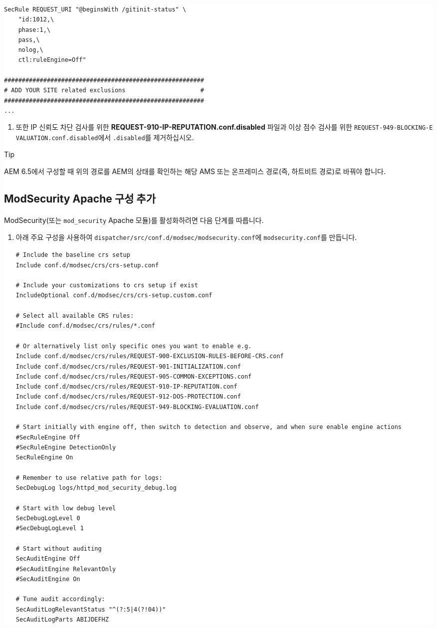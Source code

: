    ```
   SecRule REQUEST_URI "@beginsWith /gitinit-status" \
       "id:1012,\
       phase:1,\
       pass,\
       nolog,\
       ctl:ruleEngine=Off"
   
   ########################################################
   # ADD YOUR SITE related exclusions                     #
   ########################################################
   ...
   ```

1. 또한 IP 신뢰도 차단 검사를 위한 **REQUEST-910-IP-REPUTATION.conf.disabled** 파일과 이상 점수 검사를 위한 `REQUEST-949-BLOCKING-EVALUATION.conf.disabled`에서 `.disabled`를 제거하십시오.

>[!TIP]
>
>AEM 6.5에서 구성할 때 위의 경로를 AEM의 상태를 확인하는 해당 AMS 또는 온프레미스 경로(즉, 하트비트 경로)로 바꿔야 합니다.

## ModSecurity Apache 구성 추가

ModSecurity(또는 `mod_security` Apache 모듈)를 활성화하려면 다음 단계를 따릅니다.

1. 아래 주요 구성을 사용하여 `dispatcher/src/conf.d/modsec/modsecurity.conf`에 `modsecurity.conf`를 만듭니다.

   ```
   # Include the baseline crs setup
   Include conf.d/modsec/crs/crs-setup.conf
   
   # Include your customizations to crs setup if exist
   IncludeOptional conf.d/modsec/crs/crs-setup.custom.conf
   
   # Select all available CRS rules:
   #Include conf.d/modsec/crs/rules/*.conf
   
   # Or alternatively list only specific ones you want to enable e.g.
   Include conf.d/modsec/crs/rules/REQUEST-900-EXCLUSION-RULES-BEFORE-CRS.conf
   Include conf.d/modsec/crs/rules/REQUEST-901-INITIALIZATION.conf
   Include conf.d/modsec/crs/rules/REQUEST-905-COMMON-EXCEPTIONS.conf
   Include conf.d/modsec/crs/rules/REQUEST-910-IP-REPUTATION.conf
   Include conf.d/modsec/crs/rules/REQUEST-912-DOS-PROTECTION.conf
   Include conf.d/modsec/crs/rules/REQUEST-949-BLOCKING-EVALUATION.conf
   
   # Start initially with engine off, then switch to detection and observe, and when sure enable engine actions
   #SecRuleEngine Off
   #SecRuleEngine DetectionOnly
   SecRuleEngine On
   
   # Remember to use relative path for logs:
   SecDebugLog logs/httpd_mod_security_debug.log
   
   # Start with low debug level
   SecDebugLogLevel 0
   #SecDebugLogLevel 1
   
   # Start without auditing
   SecAuditEngine Off
   #SecAuditEngine RelevantOnly
   #SecAuditEngine On
   
   # Tune audit accordingly:
   SecAuditLogRelevantStatus "^(?:5|4(?!04))"
   SecAuditLogParts ABIJDEFHZ
   ```
